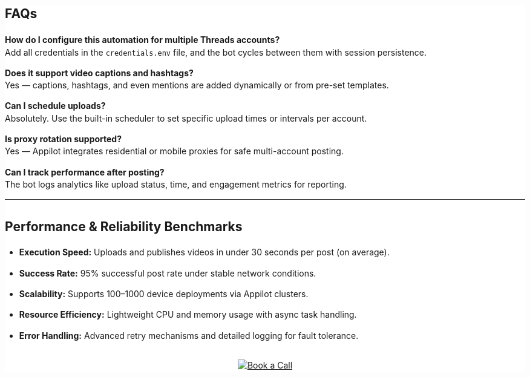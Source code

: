 
## FAQs
**How do I configure this automation for multiple Threads accounts?**  
Add all credentials in the `credentials.env` file, and the bot cycles between them with session persistence.

**Does it support video captions and hashtags?**  
Yes — captions, hashtags, and even mentions are added dynamically or from pre-set templates.

**Can I schedule uploads?**  
Absolutely. Use the built-in scheduler to set specific upload times or intervals per account.

**Is proxy rotation supported?**  
Yes — Appilot integrates residential or mobile proxies for safe multi-account posting.

**Can I track performance after posting?**  
The bot logs analytics like upload status, time, and engagement metrics for reporting.

---

## Performance & Reliability Benchmarks
- **Execution Speed:** Uploads and publishes videos in under 30 seconds per post (on average).  
- **Success Rate:** 95% successful post rate under stable network conditions.  
- **Scalability:** Supports 100–1000 device deployments via Appilot clusters.  
- **Resource Efficiency:** Lightweight CPU and memory usage with async task handling.  
- **Error Handling:** Advanced retry mechanisms and detailed logging for fault tolerance.

  ##
<p align="center">
<a href="https://cal.com/app-pilot-m8i8oo/30min" target="_blank">
  <img src="https://img.shields.io/badge/Book%20a%20Call%20with%20Us-34A853?style=for-the-badge&logo=googlecalendar&logoColor=white" alt="Book a Call">
</a>
</p>










